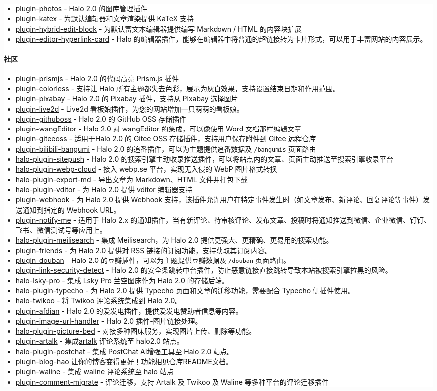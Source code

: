 - [plugin-photos](https://github.com/halo-sigs/plugin-photos) - Halo 2.0 的图库管理插件
- [plugin-katex](https://github.com/halo-sigs/plugin-katex) - 为默认编辑器和文章渲染提供 KaTeX 支持
- [plugin-hybrid-edit-block](https://github.com/halo-sigs/plugin-hybrid-edit-block) - 为默认富文本编辑器提供编写 Markdown / HTML 的内容块扩展
- [plugin-editor-hyperlink-card](https://github.com/halo-sigs/plugin-editor-hyperlink-card) - Halo 的编辑器插件，能够在编辑器中将普通的超链接转为卡片形式，可以用于丰富网站的内容展示。

#### 社区

- [plugin-prismjs](https://github.com/liuzhihang/plugin-prismjs) - Halo 2.0 的代码高亮 [Prism.js](https://github.com/PrismJS/prism) 插件
- [plugin-colorless](https://github.com/guqing/halo-plugin-colorless) - 支持让 Halo 所有主题都失去色彩，展示为灰白效果，支持设置结束日期和作用范围。
- [plugin-pixabay](https://github.com/microhalo/plugin-pixabay) - Halo 2.0 的 Pixabay 插件，支持从 Pixabay 选择图片
- [plugin-live2d](https://github.com/LIlGG/plugin-live2d) - Live2d 看板娘插件，为您的网站增加一只萌萌的看板娘。
- [plugin-githuboss](https://github.com/guicaiyue/plugin-githuboss) - Halo 2.0 的 GitHub OSS 存储插件
- [plugin-wangEditor](https://github.com/HandsomeNPC/halo-wangEditor-plugin) - Halo 2.0 对 [wangEditor](https://www.wangeditor.com/) 的集成，可以像使用 Word 文档那样编辑文章
- [plugin-giteeoss](https://github.com/MartyAlien/plugin-giteeoss) - 适用于Halo 2.0 的 Gitee OSS 存储插件，支持用户保存附件到 Gitee 远程仓库
- [plugin-bilibili-bangumi](https://github.com/Roozenlz/plugin-bilibili-bangumi) - Halo 2.0 的追番插件，可以为主题提供追番数据及 `/bangumis` 页面路由
- [halo-plugin-sitepush](https://github.com/Stonewuu/halo-plugin-sitepush) - Halo 2.0 的搜索引擎主动收录推送插件，可以将站点内的文章、页面主动推送至搜索引擎收录平台
- [halo-plugin-webp-cloud](https://github.com/webp-sh/halo-plugin-webp-cloud) - 接入 webp.se 平台，实现无入侵的 WebP 图片格式转换
- [halo-plugin-export-md](https://github.com/Lyn4ever29/halo-plugin-export-md) - 导出文章为 Markdown、HTML 文件并打包下载
- [halo-plugin-vditor](https://github.com/justice2001/halo-plugin-vditor) - 为 Halo 2.0 提供 vditor 编辑器支持
- [plugin-webhook](https://github.com/wxyShine/plugin-webhook) - 为 Halo 2.0 提供 Webhook 支持，该插件允许用户在特定事件发生时（如文章发布、新评论、回复评论等事件）发送通知到指定的 Webhook URL。
- [plugin-notify-me](https://github.com/monyuan/notify-me) - 适用于 Halo 2.x 的通知插件，当有新评论、待审核评论、发布文章、投稿时将通知推送到微信、企业微信、钉钉、飞书、微信测试号等应用上。
- [halo-plugin-meilisearch](https://github.com/Rainsheep/halo-plugin-meilisearch) - 集成 Meilisearch，为 Halo 2.0 提供更强大、更精确、更易用的搜索功能。
- [plugin-friends](https://github.com/chengzhongxue/plugin-friends) - 为 Halo 2.0 提供对 RSS 链接的订阅功能，支持获取其订阅内容。
- [plugin-douban](https://github.com/chengzhongxue/plugin-douban) - Halo 2.0 的豆瓣插件，可以为主题提供豆瓣数据及 `/douban` 页面路由。
- [plugin-link-security-detect](https://github.com/wenjing-xin/plugins-links-security-detect) - Halo 2.0 的安全条跳转中台插件，防止恶意链接直接跳转导致本站被搜索引擎拉黑的风险。
- [halo-lsky-pro](https://github.com/ichenhe/halo-lsky-pro) - 集成 [Lsky Pro](https://www.lsky.pro/) 兰空图床作为 Halo 2.0 的存储后端。
- [halo-plugin-typecho](https://github.com/ShiinaKin/halo-plugin-typecho) - 为 Halo 2.0 提供 Typecho 页面和文章的迁移功能，需要配合 Typecho 侧插件使用。
- [halo-twikoo](https://github.com/ichenhe/halo-twikoo) - 将 [Twikoo](https://twikoo.js.org/) 评论系统集成到 Halo 2.0。
- [plugin-afdian](https://github.com/carolcoral/plugin-afdian) - Halo 2.0 的爱发电插件，提供爱发电赞助者信息等内容。
- [plugin-image-url-handler](https://github.com/kecikeci/halo-plugin-image-url-handler) - Halo 2.0 插件-图片链接处理。
- [halo-plugin-picture-bed](https://github.com/liuyiwuqing/halo-plugin-picture-bed) - 对接多种图床服务，实现图片上传、删除等功能。
- [plugin-artalk](https://github.com/wenjing-xin/plugin-artalk) - 集成[artalk](https://artalk.js.org/) 评论系统至 halo2.0 站点。
- [halo-plugin-postchat](https://github.com/zhheo/halo-plugin-postchat) - 集成 [PostChat](https://ai.tianli0.top/) AI增强工具至 Halo 2.0 站点。
- [plugin-blog-hao](https://github.com/wenjing-xin/plugin-blog-hao) 让你的博客变得更好！功能相见仓库README文档。
- [plugin-waline](https://github.com/wenjing-xin/plugin-waline) - 集成 [waline](https://waline.js.org/) 评论系统至 halo 站点
- [plugin-comment-migrate](https://github.com/chengzhongxue/plugin-comment-migrate) - 评论迁移，支持 Artalk 及 Twikoo 及 Waline 等多种平台的评论迁移插件
